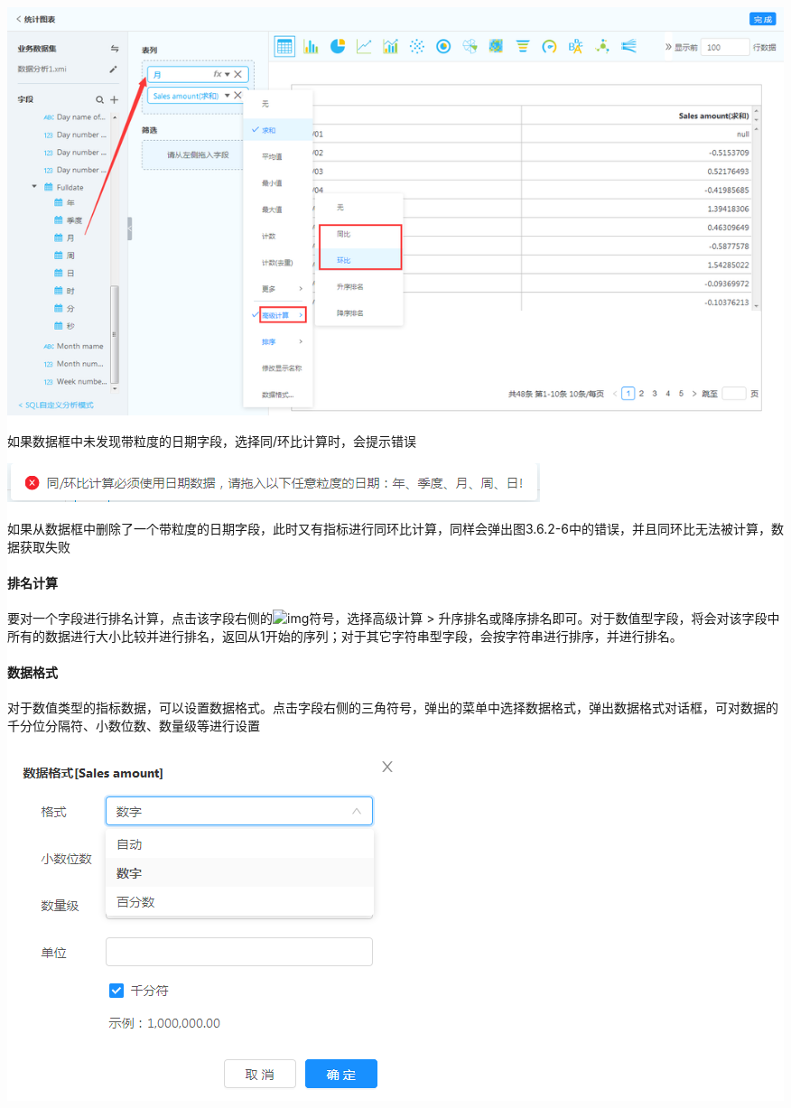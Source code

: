![PNG](../../image/104.png)

如果数据框中未发现带粒度的日期字段，选择同/环比计算时，会提示错误

![PNG](../../image/105.png)

如果从数据框中删除了一个带粒度的日期字段，此时又有指标进行同环比计算，同样会弹出图3.6.2-6中的错误，并且同环比无法被计算，数据获取失败

#### 排名计算

要对一个字段进行排名计算，点击该字段右侧的![img](file:///C:\Users\ADMINI~1\AppData\Local\Temp\ksohtml\wps1C93.tmp.jpg)符号，选择高级计算 > 升序排名或降序排名即可。对于数值型字段，将会对该字段中所有的数据进行大小比较并进行排名，返回从1开始的序列；对于其它字符串型字段，会按字符串进行排序，并进行排名。

#### 数据格式

对于数值类型的指标数据，可以设置数据格式。点击字段右侧的三角符号，弹出的菜单中选择数据格式，弹出数据格式对话框，可对数据的千分位分隔符、小数位数、数量级等进行设置

![PNG](../../image/106.png)
